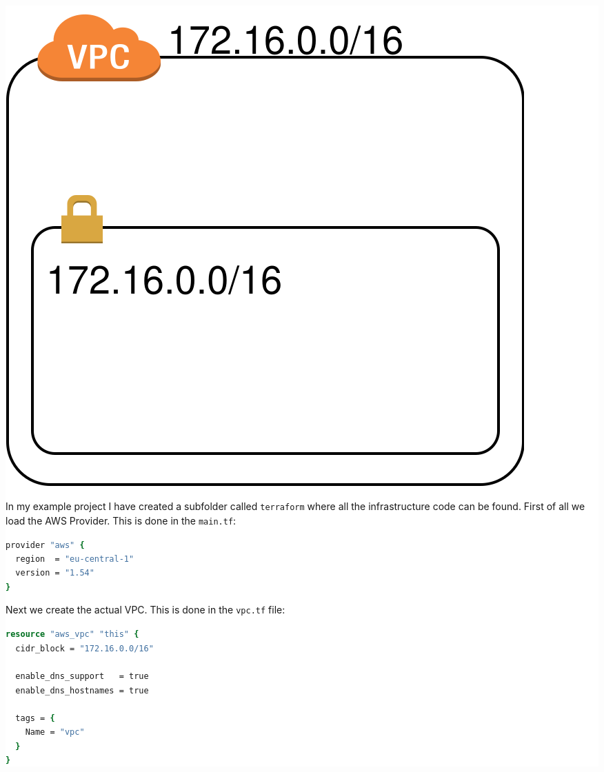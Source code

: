 <img src="/images/aws_vpc.svg" alt="VPC Overview" title="AWS VPC" />  

In my example project I have created a subfolder called `terraform` where all
the infrastructure code can be found. First of all we load the AWS Provider.
This is done in the `main.tf`:

```tcl
provider "aws" {
  region  = "eu-central-1"
  version = "1.54"
}
```

Next we create the actual VPC. This is done in the `vpc.tf` file:

```tcl
resource "aws_vpc" "this" {
  cidr_block = "172.16.0.0/16"

  enable_dns_support   = true
  enable_dns_hostnames = true

  tags = {
    Name = "vpc"
  }
}
```
